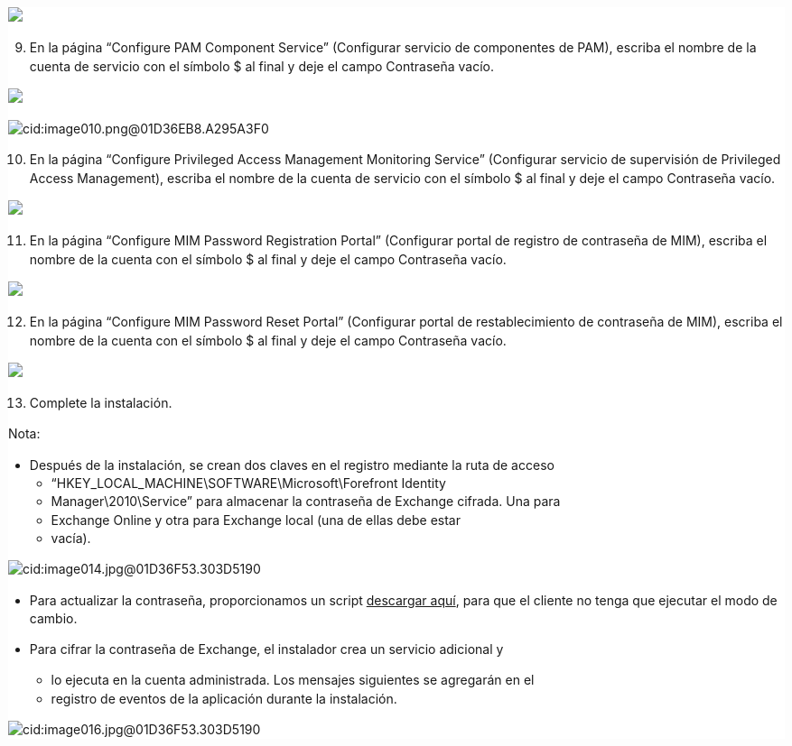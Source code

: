 ![](media/88db2f6f291fff8bcdd0da5d538aafc6.png)

9.  En la página “Configure PAM Component Service” (Configurar servicio de componentes de PAM), escriba el nombre de la cuenta de servicio con el símbolo \$ al final y deje el campo Contraseña vacío.

![](media/93cfbcefb4d17635dd35c5ead690fd1e.png)

![cid:image010.png\@01D36EB8.A295A3F0](media/9d2b52f6faed10601e7e2166a339fb47.png)

10.  En la página “Configure Privileged Access Management Monitoring Service” (Configurar servicio de supervisión de Privileged Access Management), escriba el nombre de la cuenta de servicio con el símbolo \$ al final y deje el campo Contraseña vacío.

![](media/d1e824248edf12a77fc9ffb011475164.png)

11.  En la página “Configure MIM Password Registration Portal” (Configurar portal de registro de contraseña de MIM), escriba el nombre de la cuenta con el símbolo \$ al final y deje el campo Contraseña vacío.

![](media/601e935cdfda298b61ae753a2a152996.png)

12.  En la página “Configure MIM Password Reset Portal” (Configurar portal de restablecimiento de contraseña de MIM), escriba el nombre de la cuenta con el símbolo \$ al final y deje el campo Contraseña vacío.

![](media/10c8cfa8ff2b6d703d14bd0b7ddc6949.png)

13.  Complete la instalación.

Nota:

-  Después de la instalación, se crean dos claves en el registro mediante la ruta de acceso
    - “HKEY_LOCAL_MACHINE\\SOFTWARE\\Microsoft\\Forefront Identity
    - Manager\\2010\\Service” para almacenar la contraseña de Exchange cifrada. Una para
    - Exchange Online y otra para Exchange local (una de ellas debe estar
    - vacía).

![cid:image014.jpg\@01D36F53.303D5190](media/73e2b8a3c149a4ec6bacb4db2c749946.jpg)

- Para actualizar la contraseña, proporcionamos un script [descargar aquí](microsoft-identity-manager-2016-gmsascript.md), para que el cliente no tenga que ejecutar el modo de cambio.

- Para cifrar la contraseña de Exchange, el instalador crea un servicio adicional y
    - lo ejecuta en la cuenta administrada. Los mensajes siguientes se agregarán en el
    - registro de eventos de la aplicación durante la instalación.

![cid:image016.jpg\@01D36F53.303D5190](media/95b315454705cd4d939b55ac5ad910f5.jpg)

